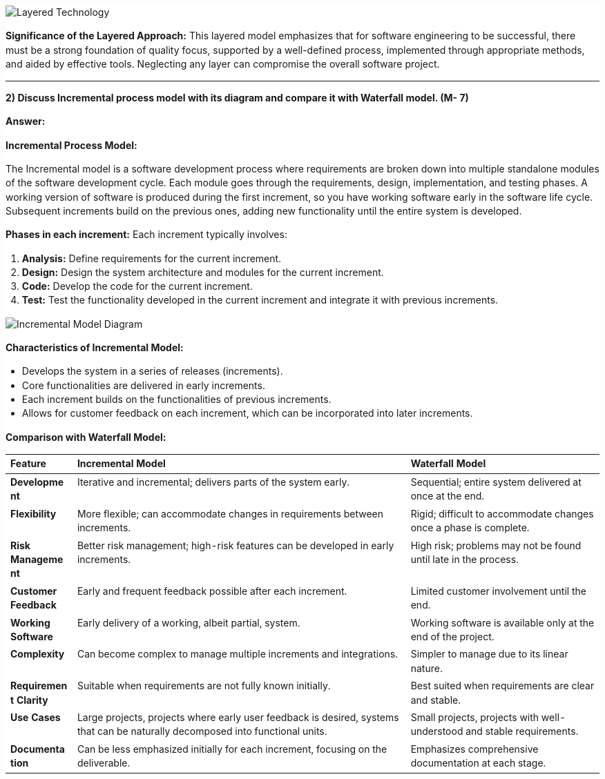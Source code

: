 ![Layered Technology](https://media.geeksforgeeks.org/wp-content/uploads/20210901231425/Screenshot20210901231331.png)

**Significance of the Layered Approach:**
This layered model emphasizes that for software engineering to be successful, there must be a strong foundation of quality focus, supported by a well-defined process, implemented through appropriate methods, and aided by effective tools. Neglecting any layer can compromise the overall software project.

---

**2) Discuss Incremental process model with its diagram and compare it with Waterfall model. (M- 7)**

**Answer:**

**Incremental Process Model:**

The Incremental model is a software development process where requirements are broken down into multiple standalone modules of the software development cycle. Each module goes through the requirements, design, implementation, and testing phases. A working version of software is produced during the first increment, so you have working software early in the software life cycle. Subsequent increments build on the previous ones, adding new functionality until the entire system is developed.

**Phases in each increment:**
Each increment typically involves:

1. **Analysis:** Define requirements for the current increment.
2. **Design:** Design the system architecture and modules for the current increment.
3. **Code:** Develop the code for the current increment.
4. **Test:** Test the functionality developed in the current increment and integrate it with previous increments.

![Incremental Model Diagram](https://www.radhikaclasses.com/wp-content/uploads/2021/03/Incremental-model-image-new-2048x1043.png)

**Characteristics of Incremental Model:**

- Develops the system in a series of releases (increments).
- Core functionalities are delivered in early increments.
- Each increment builds on the functionalities of previous increments.
- Allows for customer feedback on each increment, which can be incorporated into later increments.

**Comparison with Waterfall Model:**

| Feature                 | Incremental Model                                                                                                              | Waterfall Model                                                        |
| :---------------------- | :----------------------------------------------------------------------------------------------------------------------------- | :--------------------------------------------------------------------- |
| **Development**         | Iterative and incremental; delivers parts of the system early.                                                                 | Sequential; entire system delivered at once at the end.                |
| **Flexibility**         | More flexible; can accommodate changes in requirements between increments.                                                     | Rigid; difficult to accommodate changes once a phase is complete.      |
| **Risk Management**     | Better risk management; high-risk features can be developed in early increments.                                               | High risk; problems may not be found until late in the process.        |
| **Customer Feedback**   | Early and frequent feedback possible after each increment.                                                                     | Limited customer involvement until the end.                            |
| **Working Software**    | Early delivery of a working, albeit partial, system.                                                                           | Working software is available only at the end of the project.          |
| **Complexity**          | Can become complex to manage multiple increments and integrations.                                                             | Simpler to manage due to its linear nature.                            |
| **Requirement Clarity** | Suitable when requirements are not fully known initially.                                                                      | Best suited when requirements are clear and stable.                    |
| **Use Cases**           | Large projects, projects where early user feedback is desired, systems that can be naturally decomposed into functional units. | Small projects, projects with well-understood and stable requirements. |
| **Documentation**       | Can be less emphasized initially for each increment, focusing on the deliverable.                                              | Emphasizes comprehensive documentation at each stage.                  |
